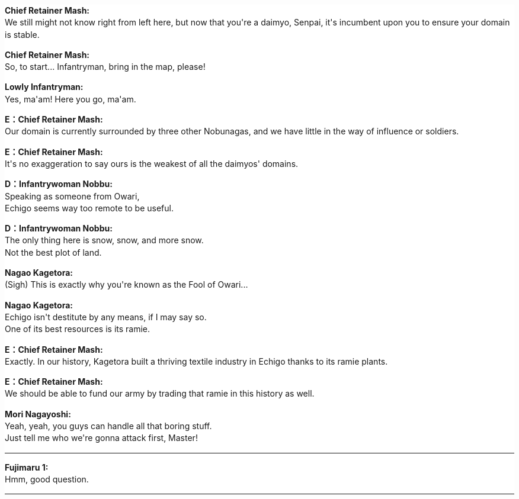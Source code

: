   
**Chief Retainer Mash:**   
We still might not know right from left here, but now that you're a daimyo, Senpai, it's incumbent upon you to ensure your domain is stable.  
  
   
**Chief Retainer Mash:**   
So, to start... Infantryman, bring in the map, please!  
  
   
**Lowly Infantryman:**   
Yes, ma'am! Here you go, ma'am.  
  
   
**E：Chief Retainer Mash:**   
Our domain is currently surrounded by three other Nobunagas, and we have little in the way of influence or soldiers.  
  
   
**E：Chief Retainer Mash:**   
It's no exaggeration to say ours is the weakest of all the daimyos' domains.  
  
   
**D：Infantrywoman Nobbu:**   
Speaking as someone from Owari,  
Echigo seems way too remote to be useful.  
  
   
**D：Infantrywoman Nobbu:**   
The only thing here is snow, snow, and more snow.  
Not the best plot of land.  
  
   
**Nagao Kagetora:**   
(Sigh) This is exactly why you're known as the Fool of Owari...  
  
   
**Nagao Kagetora:**   
Echigo isn't destitute by any means, if I may say so.  
One of its best resources is its ramie.  
  
   
**E：Chief Retainer Mash:**   
Exactly. In our history, Kagetora built a thriving textile industry in Echigo thanks to its ramie plants.  
  
   
**E：Chief Retainer Mash:**   
We should be able to fund our army by trading that ramie in this history as well.  
  
   
**Mori Nagayoshi:**   
Yeah, yeah, you guys can handle all that boring stuff.  
Just tell me who we're gonna attack first, Master!  
  
   
---  
  
**Fujimaru 1:**   
Hmm, good question.  
   
  
---  
  